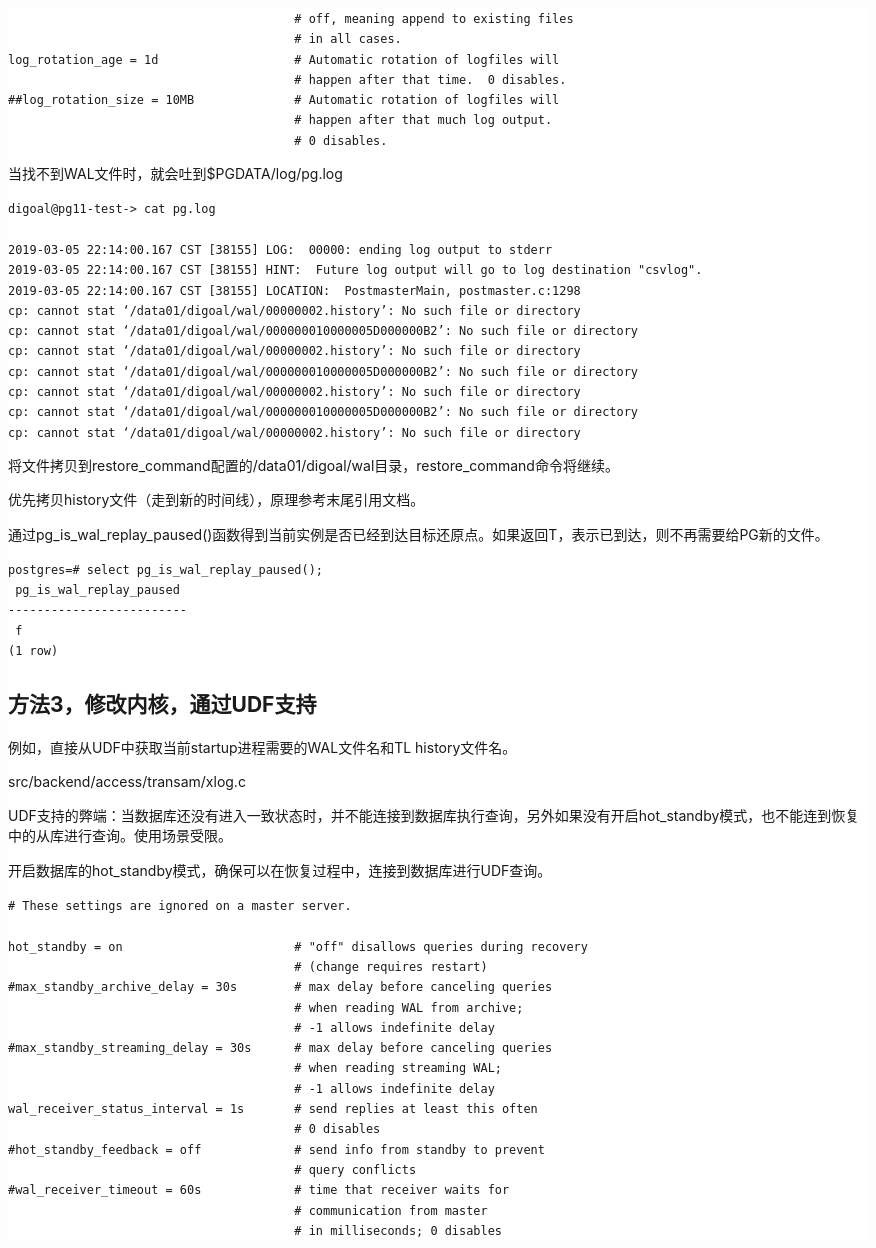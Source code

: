 ```  
                                        # off, meaning append to existing files  
                                        # in all cases.  
log_rotation_age = 1d                   # Automatic rotation of logfiles will  
                                        # happen after that time.  0 disables.  
##log_rotation_size = 10MB              # Automatic rotation of logfiles will  
                                        # happen after that much log output.  
                                        # 0 disables.  
```  
  
当找不到WAL文件时，就会吐到$PGDATA/log/pg.log  
  
```  
digoal@pg11-test-> cat pg.log  
  
2019-03-05 22:14:00.167 CST [38155] LOG:  00000: ending log output to stderr  
2019-03-05 22:14:00.167 CST [38155] HINT:  Future log output will go to log destination "csvlog".  
2019-03-05 22:14:00.167 CST [38155] LOCATION:  PostmasterMain, postmaster.c:1298  
cp: cannot stat ‘/data01/digoal/wal/00000002.history’: No such file or directory  
cp: cannot stat ‘/data01/digoal/wal/000000010000005D000000B2’: No such file or directory  
cp: cannot stat ‘/data01/digoal/wal/00000002.history’: No such file or directory  
cp: cannot stat ‘/data01/digoal/wal/000000010000005D000000B2’: No such file or directory  
cp: cannot stat ‘/data01/digoal/wal/00000002.history’: No such file or directory  
cp: cannot stat ‘/data01/digoal/wal/000000010000005D000000B2’: No such file or directory  
cp: cannot stat ‘/data01/digoal/wal/00000002.history’: No such file or directory  
```  
  
将文件拷贝到restore_command配置的/data01/digoal/wal目录，restore_command命令将继续。  
  
优先拷贝history文件（走到新的时间线），原理参考末尾引用文档。  
  
通过pg_is_wal_replay_paused()函数得到当前实例是否已经到达目标还原点。如果返回T，表示已到达，则不再需要给PG新的文件。  
  
```  
postgres=# select pg_is_wal_replay_paused();  
 pg_is_wal_replay_paused   
-------------------------  
 f  
(1 row)  
```  
  
## 方法3，修改内核，通过UDF支持  
  
例如，直接从UDF中获取当前startup进程需要的WAL文件名和TL history文件名。  
  
src/backend/access/transam/xlog.c  
  
UDF支持的弊端：当数据库还没有进入一致状态时，并不能连接到数据库执行查询，另外如果没有开启hot_standby模式，也不能连到恢复中的从库进行查询。使用场景受限。  
  
开启数据库的hot_standby模式，确保可以在恢复过程中，连接到数据库进行UDF查询。  
  
```  
# These settings are ignored on a master server.  
  
hot_standby = on                        # "off" disallows queries during recovery  
                                        # (change requires restart)  
#max_standby_archive_delay = 30s        # max delay before canceling queries  
                                        # when reading WAL from archive;  
                                        # -1 allows indefinite delay  
#max_standby_streaming_delay = 30s      # max delay before canceling queries  
                                        # when reading streaming WAL;  
                                        # -1 allows indefinite delay  
wal_receiver_status_interval = 1s       # send replies at least this often  
                                        # 0 disables  
#hot_standby_feedback = off             # send info from standby to prevent  
                                        # query conflicts  
#wal_receiver_timeout = 60s             # time that receiver waits for  
                                        # communication from master  
                                        # in milliseconds; 0 disables  
```